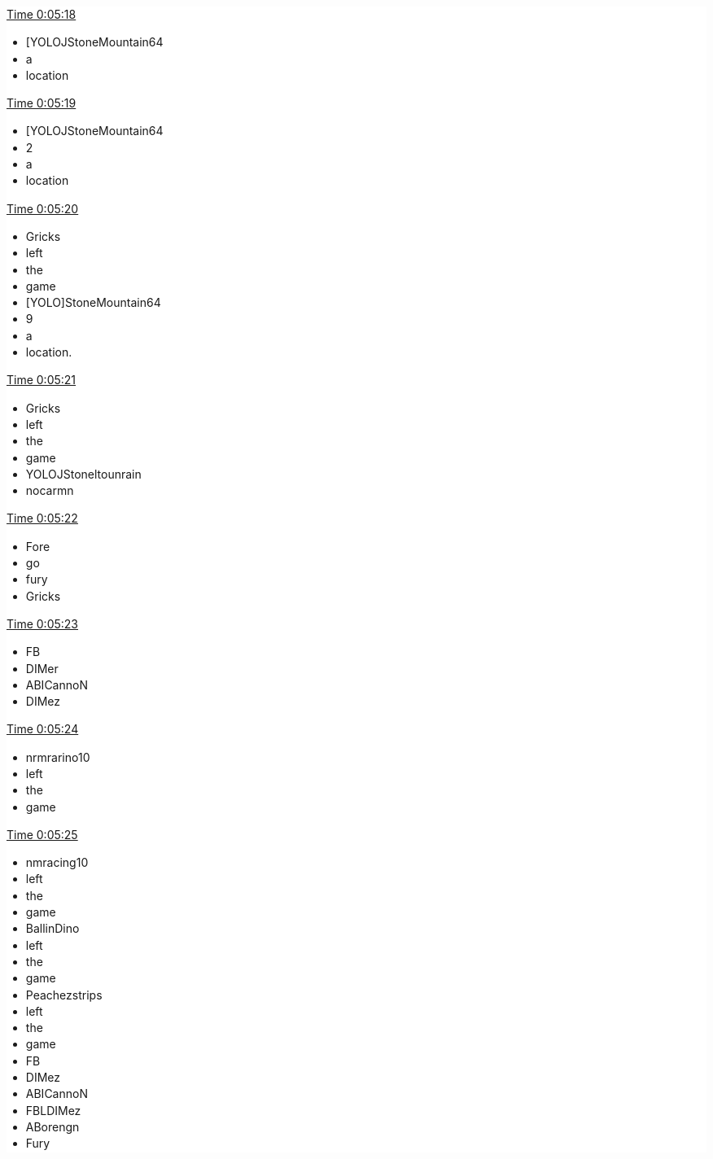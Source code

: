  [Time 0:05:18](https://youtu.be/fNwb8xpx64Q?t=313) 
- [YOLOJStoneMountain64 
- a 
- location 

 [Time 0:05:19](https://youtu.be/fNwb8xpx64Q?t=314) 
- [YOLOJStoneMountain64 
- 2 
- a 
- location 

 [Time 0:05:20](https://youtu.be/fNwb8xpx64Q?t=315) 
- Gricks 
- left 
- the 
- game 
- [YOLO]StoneMountain64 
- 9 
- a 
- location. 

 [Time 0:05:21](https://youtu.be/fNwb8xpx64Q?t=316) 
- Gricks 
- left 
- the 
- game 
- YOLOJStoneltounrain 
- nocarmn 

 [Time 0:05:22](https://youtu.be/fNwb8xpx64Q?t=317) 
- Fore 
- go 
- fury 
- Gricks 

 [Time 0:05:23](https://youtu.be/fNwb8xpx64Q?t=318) 
- FB 
- DIMer 
- ABICannoN 
- DIMez 

 [Time 0:05:24](https://youtu.be/fNwb8xpx64Q?t=319) 
- nrmrarino10 
- left 
- the 
- game 

 [Time 0:05:25](https://youtu.be/fNwb8xpx64Q?t=320) 
- nmracing10 
- left 
- the 
- game 
- BallinDino 
- left 
- the 
- game 
- Peachezstrips 
- left 
- the 
- game 
- FB 
- DIMez 
- ABICannoN 
- FBLDIMez 
- ABorengn 
- Fury 
